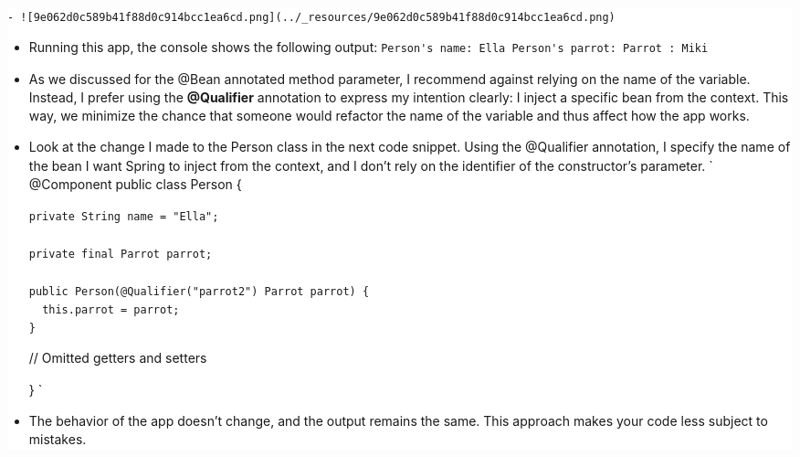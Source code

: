 	- ![9e062d0c589b41f88d0c914bcc1ea6cd.png](../_resources/9e062d0c589b41f88d0c914bcc1ea6cd.png)
- Running this app, the console shows the following output:
	`
	Person's name: Ella
	Person's parrot: Parrot : Miki
	`
- As we discussed for the @Bean annotated method parameter, I recommend against relying on the name of the variable. Instead, I prefer using the **@Qualifier** annotation to express my intention clearly: I inject a specific bean from the context. This way, we minimize the chance that someone would refactor the name of the variable and thus affect how the app works.
- Look at the change I made to the Person class in the next code snippet. Using the @Qualifier annotation, I specify the name of the bean I want Spring to inject from the context, and I don’t rely on the identifier of the constructor’s parameter.
	`
	@Component
	public class Person {

	  private String name = "Ella";

	  private final Parrot parrot;

	  public Person(@Qualifier("parrot2") Parrot parrot) {
		this.parrot = parrot;
	  }

	 // Omitted getters and setters

	}
	`
- The behavior of the app doesn’t change, and the output remains the same. This approach makes your code less subject to mistakes.